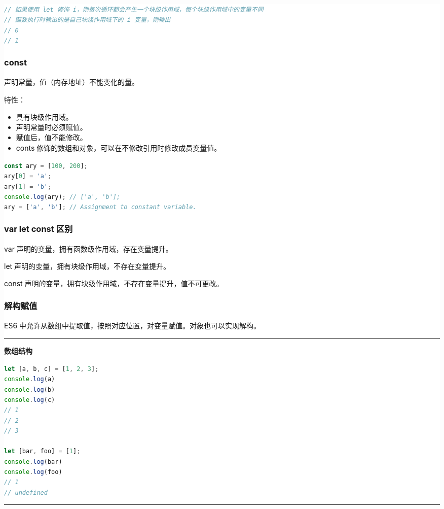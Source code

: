 ```js
// 如果使用 let 修饰 i，则每次循环都会产生一个块级作用域，每个块级作用域中的变量不同
// 函数执行时输出的是自己块级作用域下的 i 变量，则输出 
// 0
// 1
```

### const

声明常量，值（内存地址）不能变化的量。

特性：

- 具有块级作用域。
- 声明常量时必须赋值。
- 赋值后，值不能修改。
- conts 修饰的数组和对象，可以在不修改引用时修改成员变量值。

```js
const ary = [100, 200];
ary[0] = 'a';
ary[1] = 'b';
console.log(ary); // ['a', 'b'];
ary = ['a', 'b']; // Assignment to constant variable.
```

### var let const 区别

var 声明的变量，拥有函数级作用域，存在变量提升。

let 声明的变量，拥有块级作用域，不存在变量提升。

const 声明的变量，拥有块级作用域，不存在变量提升，值不可更改。

### 解构赋值

ES6 中允许从数组中提取值，按照对应位置，对变量赋值。对象也可以实现解构。

---

**数组结构**

```js
let [a, b, c] = [1, 2, 3];
console.log(a)
console.log(b)
console.log(c) 
// 1
// 2
// 3

let [bar, foo] = [1];
console.log(bar)
console.log(foo)
// 1
// undefined
```

---